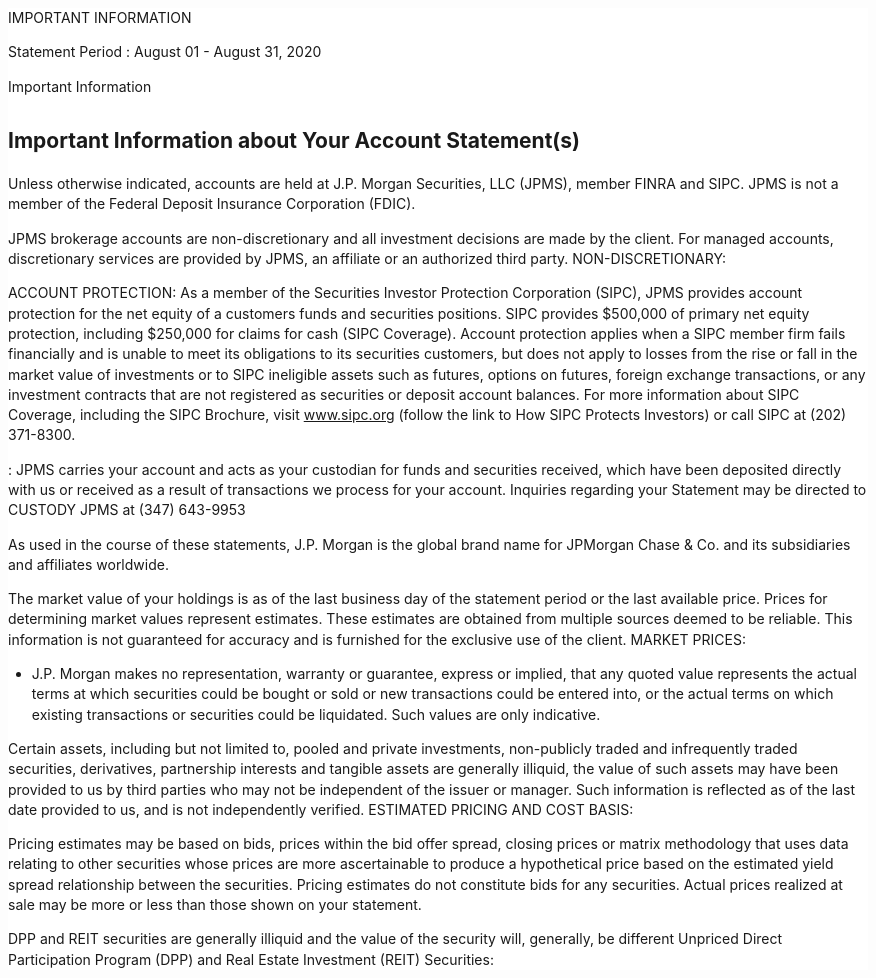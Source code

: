 IMPORTANT INFORMATION

Statement Period : August 01 - August 31, 2020

Important Information

## Important Information about Your Account Statement(s)

Unless otherwise indicated, accounts are held at J.P. Morgan Securities, LLC (JPMS), member FINRA and SIPC. JPMS is not a member of the Federal Deposit Insurance Corporation (FDIC).

JPMS brokerage accounts are non-discretionary and all investment decisions are made by the client. For managed accounts, discretionary services are provided by JPMS, an affiliate or an authorized third party. NON-DISCRETIONARY:

ACCOUNT PROTECTION: As a member of the Securities Investor Protection Corporation (SIPC), JPMS provides account protection for the net equity of a customers funds and securities positions. SIPC provides $500,000 of primary net equity protection, including $250,000 for claims for cash (SIPC Coverage). Account protection applies when a SIPC member firm fails financially and is unable to meet its obligations to its securities customers, but does not apply to losses from the rise or fall in the market value of investments or to SIPC ineligible assets such as futures, options on futures, foreign exchange transactions, or any investment contracts that are not registered as securities or deposit account balances. For more information about SIPC Coverage, including the SIPC Brochure, visit www.sipc.org (follow the link to How SIPC Protects Investors) or call SIPC at (202) 371-8300.

: JPMS carries your account and acts as your custodian for funds and securities received, which have been deposited directly with us or received as a result of transactions we process for your account.  Inquiries regarding your Statement may be directed to CUSTODY JPMS at (347) 643-9953

As used in the course of these statements, J.P. Morgan is the global brand name for JPMorgan Chase &amp; Co. and its subsidiaries and affiliates worldwide.

The market value of your holdings is as of the last business day of the statement period or the last available price. Prices for determining market values represent estimates. These estimates are obtained from multiple sources deemed to be reliable. This information is not guaranteed for accuracy and is furnished for the exclusive use of the client. MARKET PRICES:

- J.P. Morgan makes no representation, warranty or guarantee, express or implied, that any quoted value represents the actual terms at which securities could be bought or sold or new transactions could be entered into, or the actual terms on which existing transactions or securities could be liquidated. Such values are only indicative.

Certain assets, including but not limited to, pooled and private investments, non-publicly traded and infrequently traded securities, derivatives, partnership interests and tangible assets are generally illiquid, the value of such assets may have been provided to us by third parties who may not be independent of the issuer or manager. Such information is reflected as of the last date provided to us, and is not independently verified. ESTIMATED PRICING AND COST BASIS:

Pricing estimates may be based on bids, prices within the bid offer spread, closing prices or matrix methodology that uses data relating to other securities whose prices are more ascertainable to produce a hypothetical price based on the estimated yield spread relationship between the securities. Pricing estimates do not constitute bids for any securities. Actual prices realized at sale may be more or less than those shown on your statement.

DPP and REIT securities are generally illiquid and the value of the security will, generally, be different Unpriced Direct Participation Program (DPP) and Real Estate Investment (REIT) Securities:
